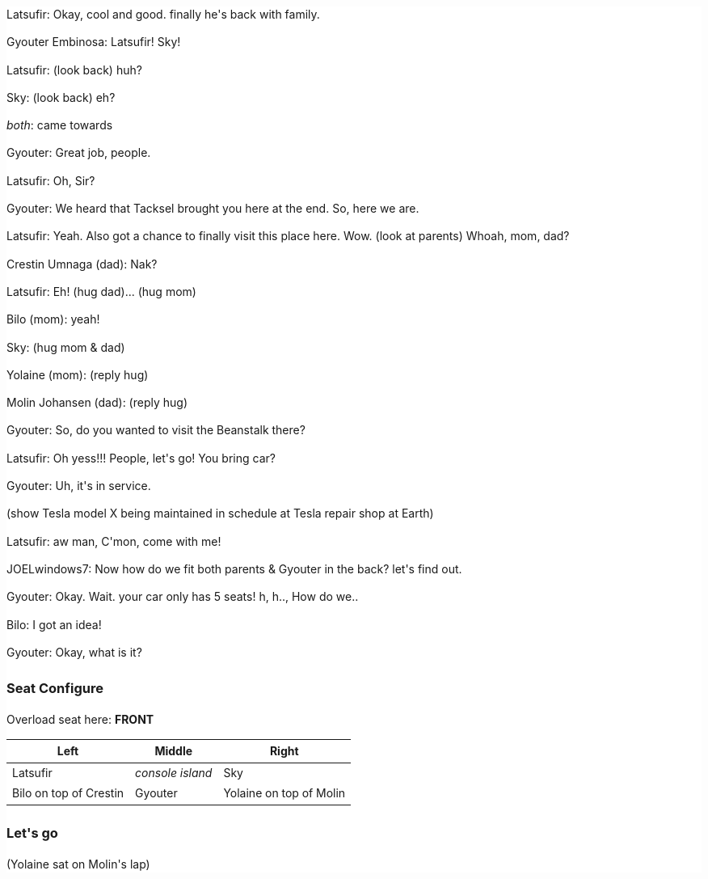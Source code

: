 Latsufir: Okay, cool and good. finally he's back with family.

Gyouter Embinosa: Latsufir! Sky!

Latsufir: (look back) huh?

Sky: (look back) eh?

*both*: came towards

Gyouter: Great job, people.

Latsufir: Oh, Sir?

Gyouter: We heard that Tacksel brought you here at the end. So, here we are.

Latsufir: Yeah. Also got a chance to finally visit this place here. Wow. (look at parents) Whoah, mom, dad?

Crestin Umnaga (dad): Nak?

Latsufir: Eh! (hug dad)... (hug mom)

Bilo (mom): yeah!

Sky: (hug mom & dad)

Yolaine (mom): (reply hug)

Molin Johansen (dad): (reply hug)

Gyouter: So, do you wanted to visit the Beanstalk there?

Latsufir: Oh yess!!! People, let's go! You bring car?

Gyouter: Uh, it's in service.

(show Tesla model X being maintained in schedule at Tesla repair shop at Earth)

Latsufir: aw man, C'mon, come with me!

JOELwindows7: Now how do we fit both parents & Gyouter in the back? let's find out.

Gyouter: Okay. Wait. your car only has 5 seats! h, h.., How do we..

Bilo: I got an idea!

Gyouter: Okay, what is it?

### Seat Configure
Overload seat here:
**FRONT**

|Left|Middle|Right|
|-|-|-|
|Latsufir| *console island* |Sky|
|Bilo on top of Crestin| Gyouter |Yolaine on top of Molin|
### Let's go
(Yolaine sat on Molin's lap)
